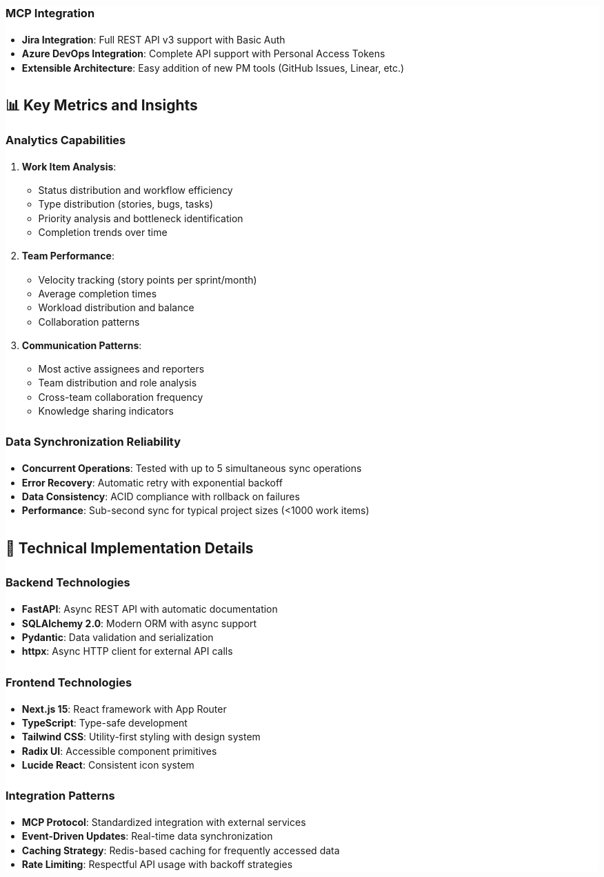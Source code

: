 ### MCP Integration
- **Jira Integration**: Full REST API v3 support with Basic Auth
- **Azure DevOps Integration**: Complete API support with Personal Access Tokens
- **Extensible Architecture**: Easy addition of new PM tools (GitHub Issues, Linear, etc.)

## 📊 Key Metrics and Insights

### Analytics Capabilities
1. **Work Item Analysis**:
   - Status distribution and workflow efficiency
   - Type distribution (stories, bugs, tasks)
   - Priority analysis and bottleneck identification
   - Completion trends over time

2. **Team Performance**:
   - Velocity tracking (story points per sprint/month)
   - Average completion times
   - Workload distribution and balance
   - Collaboration patterns

3. **Communication Patterns**:
   - Most active assignees and reporters
   - Team distribution and role analysis
   - Cross-team collaboration frequency
   - Knowledge sharing indicators

### Data Synchronization Reliability
- **Concurrent Operations**: Tested with up to 5 simultaneous sync operations
- **Error Recovery**: Automatic retry with exponential backoff
- **Data Consistency**: ACID compliance with rollback on failures
- **Performance**: Sub-second sync for typical project sizes (<1000 work items)

## 🔧 Technical Implementation Details

### Backend Technologies
- **FastAPI**: Async REST API with automatic documentation
- **SQLAlchemy 2.0**: Modern ORM with async support
- **Pydantic**: Data validation and serialization
- **httpx**: Async HTTP client for external API calls

### Frontend Technologies
- **Next.js 15**: React framework with App Router
- **TypeScript**: Type-safe development
- **Tailwind CSS**: Utility-first styling with design system
- **Radix UI**: Accessible component primitives
- **Lucide React**: Consistent icon system

### Integration Patterns
- **MCP Protocol**: Standardized integration with external services
- **Event-Driven Updates**: Real-time data synchronization
- **Caching Strategy**: Redis-based caching for frequently accessed data
- **Rate Limiting**: Respectful API usage with backoff strategies
